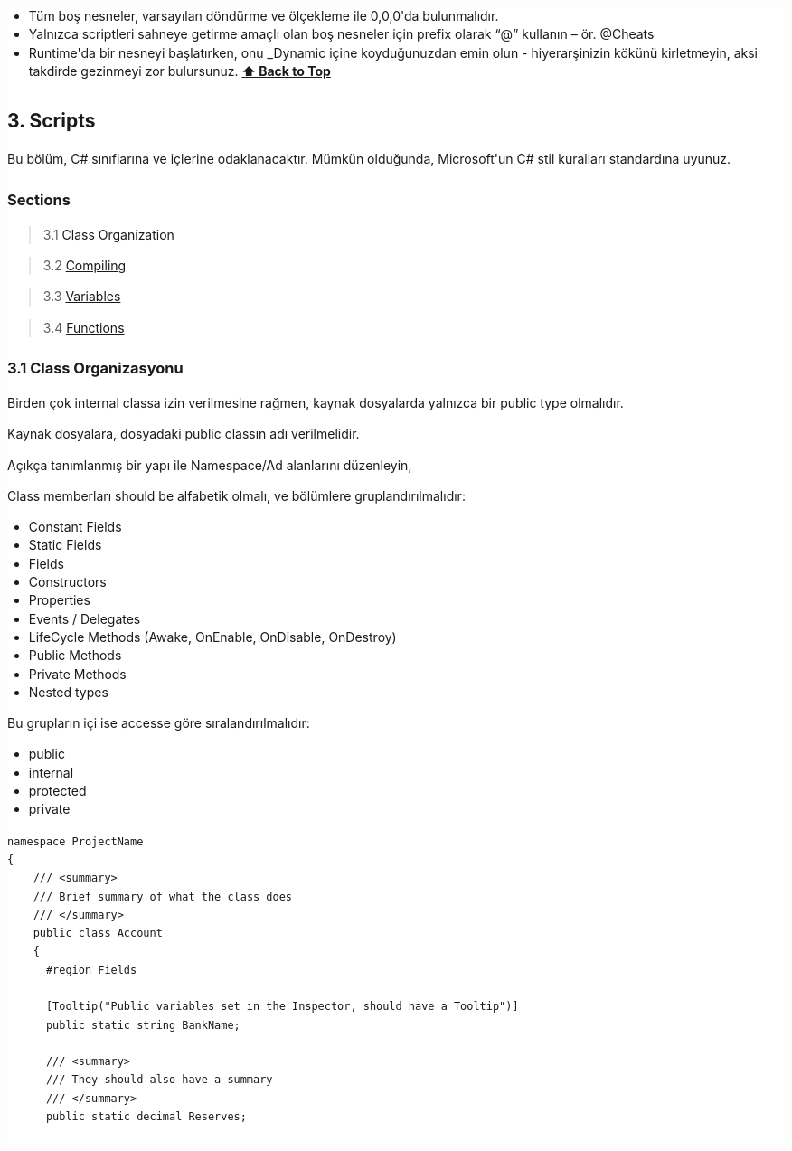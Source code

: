 
- Tüm boş nesneler, varsayılan döndürme ve ölçekleme ile 0,0,0'da bulunmalıdır.
- Yalnızca scriptleri sahneye getirme amaçlı olan boş nesneler için prefix olarak “@” kullanın – ör. @Cheats
- Runtime'da bir nesneyi başlatırken, onu _Dynamic içine koyduğunuzdan emin olun - hiyerarşinizin kökünü kirletmeyin, aksi takdirde gezinmeyi zor bulursunuz.
**[⬆ Back to Top](#table-of-contents)**

<a name="scripts"></a>

## 3. Scripts

Bu bölüm, C# sınıflarına ve içlerine odaklanacaktır. Mümkün olduğunda, Microsoft'un C# stil kuralları standardına uyunuz. 
### Sections
> 3.1 [Class Organization](#classorganization)

> 3.2 [Compiling](#compiling)

> 3.3 [Variables](#variables)

> 3.4 [Functions](#functions)

<a name="classorganization"></a>
### 3.1 Class Organizasyonu
Birden çok internal classa izin verilmesine rağmen, kaynak dosyalarda yalnızca bir public type olmalıdır.

Kaynak dosyalara, dosyadaki public classın adı verilmelidir.

Açıkça tanımlanmış bir yapı ile Namespace/Ad alanlarını düzenleyin, 

Class memberları should be alfabetik olmalı, ve bölümlere gruplandırılmalıdır:
* Constant Fields
* Static Fields
* Fields
* Constructors
* Properties
* Events / Delegates
* LifeCycle Methods (Awake, OnEnable, OnDisable, OnDestroy)
* Public Methods
* Private Methods
* Nested types

Bu grupların içi ise accesse göre sıralandırılmalıdır:
* public
* internal
* protected
* private
```
namespace ProjectName
{
	/// <summary>  
	/// Brief summary of what the class does
	/// </summary>
    public class Account
    {
      #region Fields
      
      [Tooltip("Public variables set in the Inspector, should have a Tooltip")]
      public static string BankName;
      
	  /// <summary>  
	  /// They should also have a summary
	  /// </summary>
      public static decimal Reserves;
 
```